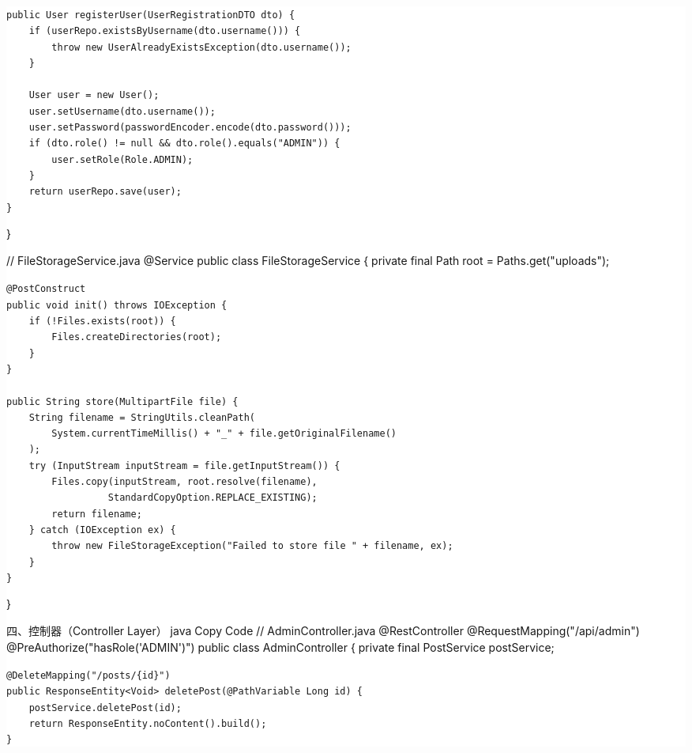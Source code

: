     public User registerUser(UserRegistrationDTO dto) {
        if (userRepo.existsByUsername(dto.username())) {
            throw new UserAlreadyExistsException(dto.username());
        }
    
        User user = new User();
        user.setUsername(dto.username());
        user.setPassword(passwordEncoder.encode(dto.password()));
        if (dto.role() != null && dto.role().equals("ADMIN")) {
            user.setRole(Role.ADMIN);
        }
        return userRepo.save(user);
    }
}

// FileStorageService.java
@Service
public class FileStorageService {
    private final Path root = Paths.get("uploads");

    @PostConstruct
    public void init() throws IOException {
        if (!Files.exists(root)) {
            Files.createDirectories(root);
        }
    }
    
    public String store(MultipartFile file) {
        String filename = StringUtils.cleanPath(
            System.currentTimeMillis() + "_" + file.getOriginalFilename()
        );
        try (InputStream inputStream = file.getInputStream()) {
            Files.copy(inputStream, root.resolve(filename), 
                      StandardCopyOption.REPLACE_EXISTING);
            return filename;
        } catch (IOException ex) {
            throw new FileStorageException("Failed to store file " + filename, ex);
        }
    }
}

四、控制器（Controller Layer）
java
Copy Code
// AdminController.java
@RestController
@RequestMapping("/api/admin")
@PreAuthorize("hasRole('ADMIN')")
public class AdminController {
    private final PostService postService;

    @DeleteMapping("/posts/{id}")
    public ResponseEntity<Void> deletePost(@PathVariable Long id) {
        postService.deletePost(id);
        return ResponseEntity.noContent().build();
    }
    